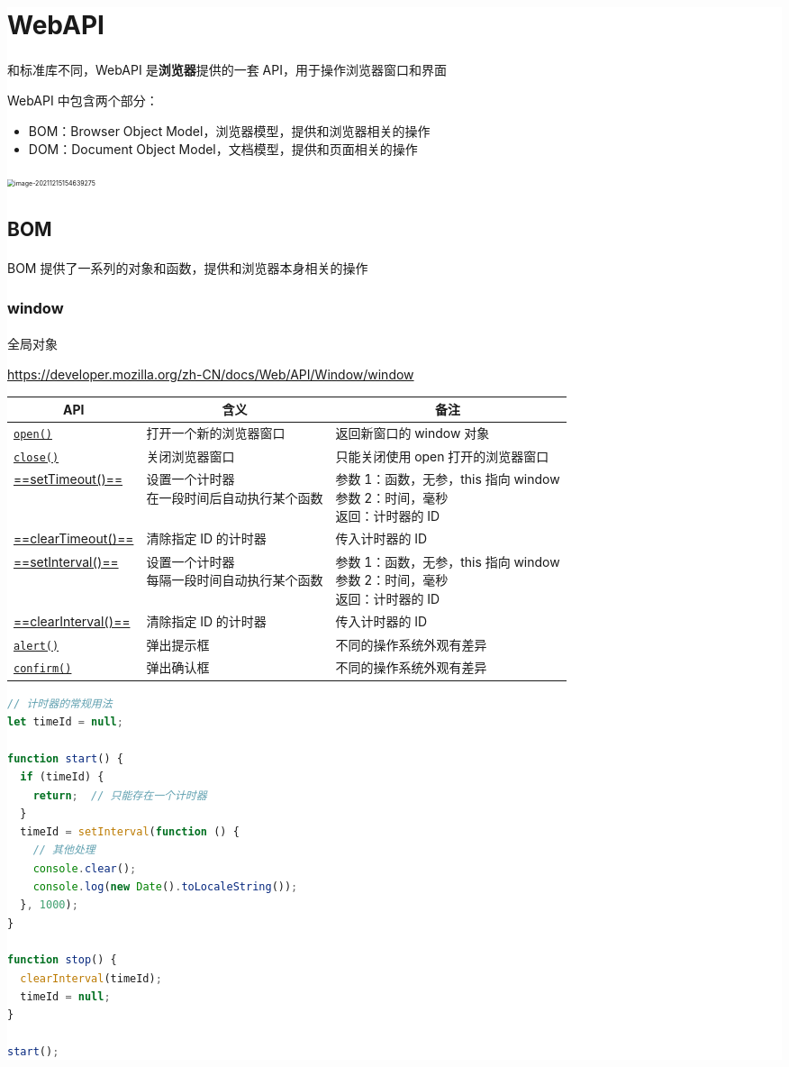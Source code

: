 # WebAPI

和标准库不同，WebAPI 是**浏览器**提供的一套 API，用于操作浏览器窗口和界面

WebAPI 中包含两个部分：

- BOM：Browser Object Model，浏览器模型，提供和浏览器相关的操作
- DOM：Document Object Model，文档模型，提供和页面相关的操作

<img src="http://mdrs.yuanjin.tech/img/20211215154644.png" alt="image-20211215154639275" style="zoom:50%;" />

## BOM

BOM 提供了一系列的对象和函数，提供和浏览器本身相关的操作

### window

全局对象

https://developer.mozilla.org/zh-CN/docs/Web/API/Window/window

| API                                                                                          | 含义                          | 备注                                                        |
| -------------------------------------------------------------------------------------------- | --------------------------- | --------------------------------------------------------- |
| [`open()`](https://developer.mozilla.org/zh-CN/docs/Web/API/Window/open)                     | 打开一个新的浏览器窗口                 | 返回新窗口的 window 对象                                          |
| [`close()`](https://developer.mozilla.org/zh-CN/docs/Web/API/Window/close)                   | 关闭浏览器窗口                     | 只能关闭使用 open 打开的浏览器窗口                                      |
| [==setTimeout()==](https://developer.mozilla.org/zh-CN/docs/Web/API/Window/setTimeout)       | 设置一个计时器<br />在一段时间后自动执行某个函数 | 参数 1：函数，无参，this 指向 window<br />参数 2：时间，毫秒<br />返回：计时器的 ID |
| [==clearTimeout()==](https://developer.mozilla.org/zh-CN/docs/Web/API/Window/clearTimeout)   | 清除指定 ID 的计时器                | 传入计时器的 ID                                                 |
| [==setInterval()==](https://developer.mozilla.org/zh-CN/docs/Web/API/Window/setInterval)     | 设置一个计时器<br />每隔一段时间自动执行某个函数 | 参数 1：函数，无参，this 指向 window<br />参数 2：时间，毫秒<br />返回：计时器的 ID |
| [==clearInterval()==](https://developer.mozilla.org/zh-CN/docs/Web/API/Window/clearInterval) | 清除指定 ID 的计时器                | 传入计时器的 ID                                                 |
| [`alert()`](https://developer.mozilla.org/zh-CN/docs/Web/API/Window/alert)                   | 弹出提示框                       | 不同的操作系统外观有差异                                              |
| [`confirm()`](https://developer.mozilla.org/zh-CN/docs/Web/API/Window/confirm)               | 弹出确认框                       | 不同的操作系统外观有差异                                              |

```js
// 计时器的常规用法
let timeId = null;

function start() {
  if (timeId) {
    return;  // 只能存在一个计时器
  }
  timeId = setInterval(function () {
    // 其他处理
    console.clear();
    console.log(new Date().toLocaleString());
  }, 1000);
}

function stop() {
  clearInterval(timeId);
  timeId = null;
}

start();
```
